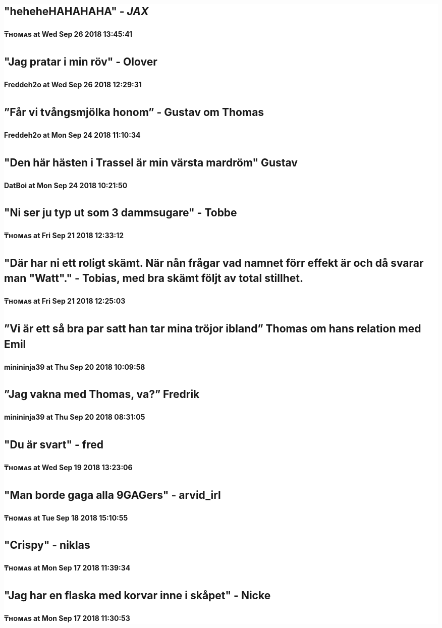 ## "heheheHAHAHAHA" - *JAX*  
#### ₸ʜᴏᴍᴀs at Wed Sep 26 2018 13:45:41  
  
## "Jag pratar i min röv" - Olover  
#### Freddeh2o at Wed Sep 26 2018 12:29:31  
  
## ”Får vi tvångsmjölka honom” - Gustav om Thomas  
#### Freddeh2o at Mon Sep 24 2018 11:10:34  
  
## "Den här hästen i Trassel är min värsta mardröm" Gustav  
#### DatBoi at Mon Sep 24 2018 10:21:50  
  
## "Ni ser ju typ ut som 3 dammsugare" - Tobbe  
#### ₸ʜᴏᴍᴀs at Fri Sep 21 2018 12:33:12  
  
## "Där har ni ett roligt skämt. När nån frågar vad namnet förr effekt är och då svarar man "Watt"." - Tobias, med bra skämt följt av total stillhet.  
#### ₸ʜᴏᴍᴀs at Fri Sep 21 2018 12:25:03  
  
## ”Vi är ett så bra par satt han tar mina tröjor ibland” Thomas om hans relation med Emil  
#### minininja39 at Thu Sep 20 2018 10:09:58  
  
## ”Jag vakna med Thomas, va?” Fredrik  
#### minininja39 at Thu Sep 20 2018 08:31:05  
  
## "Du är svart" - fred  
#### ₸ʜᴏᴍᴀs at Wed Sep 19 2018 13:23:06  
  
## "Man borde gaga alla 9GAGers" - arvid_irl  
#### ₸ʜᴏᴍᴀs at Tue Sep 18 2018 15:10:55  
  
## "Crispy" - niklas  
#### ₸ʜᴏᴍᴀs at Mon Sep 17 2018 11:39:34  
  
## "Jag har en flaska med korvar inne i skåpet" - Nicke  
#### ₸ʜᴏᴍᴀs at Mon Sep 17 2018 11:30:53  
  